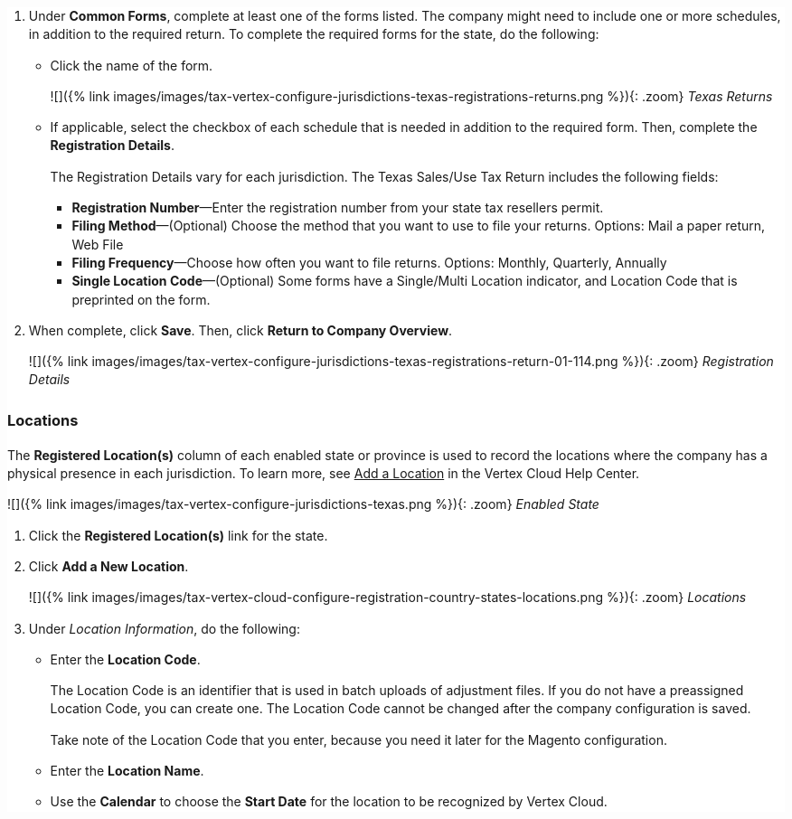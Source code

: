 1. Under **Common Forms**, complete at least one of the forms listed. The company might need to include one or more schedules, in addition to the required return. To complete the required forms for the state, do the following:

   - Click the name of the form.

        ![]({% link images/images/tax-vertex-configure-jurisdictions-texas-registrations-returns.png %}){: .zoom}
        _Texas Returns_

   - If applicable, select the checkbox of each schedule that is needed in addition to the required form. Then, complete the **Registration Details**.

      The Registration Details vary for each jurisdiction. The Texas Sales/Use Tax Return includes the following fields:

      - **Registration Number**—Enter the registration number from your state tax resellers permit.
      - **Filing Method**—(Optional) Choose the method that you want to use to file your returns. Options: Mail a paper return, Web File
      - **Filing Frequency**—Choose how often you want to file returns. Options: Monthly, Quarterly, Annually
      - **Single Location Code**—(Optional) Some forms have a Single/Multi Location indicator, and Location Code that is preprinted on the form.

1. When complete, click **Save**. Then, click **Return to Company Overview**.

    ![]({% link images/images/tax-vertex-configure-jurisdictions-texas-registrations-return-01-114.png %}){: .zoom}
    _Registration Details_

### Locations

The **Registered Location(s)** column of each enabled state or province is used to record the locations where the company has a physical presence in each jurisdiction. To learn more, see [Add a Location][2] in the Vertex Cloud Help Center.

![]({% link images/images/tax-vertex-configure-jurisdictions-texas.png %}){: .zoom}
_Enabled State_

1. Click the **Registered Location(s)** link for the state.

1. Click **Add a New Location**.

    ![]({% link images/images/tax-vertex-cloud-configure-registration-country-states-locations.png %}){: .zoom}
    _Locations_

1. Under _Location Information_, do the following:

   - Enter the **Location Code**.

      The Location Code is an identifier that is used in batch uploads of adjustment files. If you do not have a preassigned Location Code, you can create one. The Location Code cannot be changed after the company configuration is saved.

      Take note of the Location Code that you enter, because you need it later for the Magento configuration.

   - Enter the **Location Name**.
   - Use the **Calendar** to choose the **Start Date** for the location to be recognized by Vertex Cloud.


[1]: https://helpcenter.vertexsmb.com/docs/getting-started/test-mode/
[2]: https://helpcenter.vertexsmb.com/docs/company-configuration/registrations/adding-new-locations/